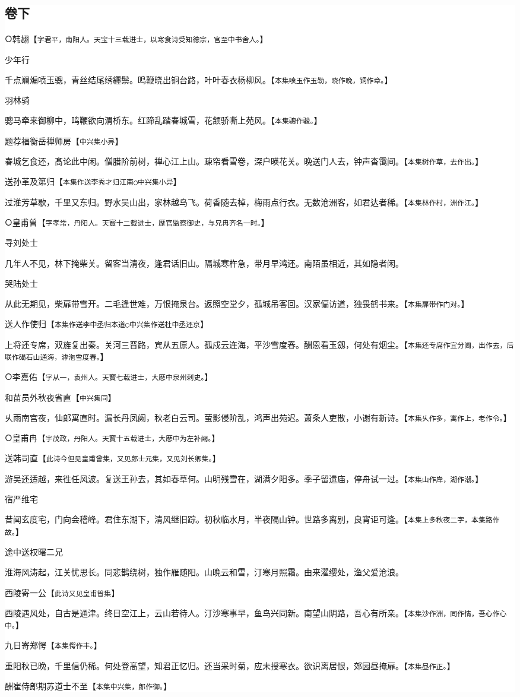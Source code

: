 ## 卷下  

○韩翃【`字君平，南阳人。天宝十三载进士，以寒食诗受知德宗，官至中书舍人。`】  

少年行  

千点斓斒喷玉骢，青丝结尾绣纒鬃。鸣鞭晓出铜台路，叶叶春衣杨柳风。【`本集喷玉作玉勒，晓作晩，铜作章。`】  

羽林骑  

骢马牵来御柳中，鸣鞭欲向渭桥东。红蹄乱踏春城雪，花颔骄嘶上苑风。【`本集骢作骏。`】  

题荐福衡岳禅师房【`中兴集小异`】  

春城乞食还，髙论此中闲。僧腊阶前树，禅心江上山。疎帘看雪卷，深户暎花关。晩送门人去，钟声杳霭间。【`本集树作草，去作出。`】  

送孙革及第归【`本集作送李秀才归江南○中兴集小异`】  

过淮芳草歇，千里又东归。野水吴山出，家林越鸟飞。荷香随去棹，梅雨点行衣。无数沧洲客，如君达者稀。【`本集林作村，洲作江。`】  

○皇甫曽【`字孝常，丹阳人。天寳十二载进士，歴官监察御史，与兄冉齐名一时。`】  

寻刘处士  

几年人不见，林下掩柴关。留客当清夜，逢君话旧山。隔城寒杵急，带月早鸿还。南陌虽相近，其如隐者闲。  

哭陆处士  

从此无期见，柴扉带雪开。二毛逢世难，万恨掩泉台。返照空堂夕，孤城吊客回。汉家偏访道，独畏鹤书来。【`本集扉带作门对。`】  

送人作使归【`本集作送李中丞归本道○中兴集作送杜中丞还京`】  

上将还专席，双旌复出秦。关河三晋路，宾从五原人。孤戍云连海，平沙雪度春。酬恩看玉劔，何处有烟尘。【`本集还专席作宜分阃，出作去，后联作碣石山通海，滹沲雪度春。`】  

○李嘉佑【`字从一，袁州人。天寳七载进士，大厯中泉州刺史。`】  

和苗员外秋夜省直【`中兴集同`】  

乆雨南宫夜，仙郎寓直时。漏长丹凤阙，秋老白云司。萤影侵阶乱，鸿声出苑迟。萧条人吏散，小谢有新诗。【`本集乆作多，寓作上，老作令。`】  

○皇甫冉【`宇茂政，丹阳人。天寳十五载进士，大厯中为左补阙。`】  

送韩司直【`此诗今但见皇甫曾集，又见郎士元集，又见刘长卿集。`】  

游吴还适越，来徃任风波。复送王孙去，其如春草何。山明残雪在，湖满夕阳多。季子留遗庙，停舟试一过。【`本集山作岸，湖作潮。`】  

宿严维宅  

昔闻玄度宅，门向会稽峰。君住东湖下，清风继旧踪。初秋临水月，半夜隔山钟。世路多离别，良宵讵可逢。【`本集上多秋夜二字，本集路作故。`】  

途中送权曙二兄  

淮海风涛起，江关忧思长。同悲鹊绕树，独作雁随阳。山晩云和雪，汀寒月照霜。由来濯缨处，渔父爱沧浪。  

西陵寄一公【`此诗又见皇甫曽集`】  

西陵遇风处，自古是通津。终日空江上，云山若待人。汀沙寒事早，鱼鸟兴同新。南望山阴路，吾心有所亲。【`本集沙作洲，同作情，吾心作心中。`】  

九日寄郑愕【`本集愕作丰。`】  

重阳秋已晩，千里信仍稀。何处登髙望，知君正忆归。还当采时菊，应未授寒衣。欲识离居恨，郊园昼掩扉。【`本集昼作正。`】  

酬崔侍郎期苏道士不至【`本集中兴集，郎作御。`】  

